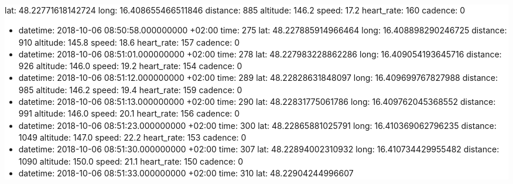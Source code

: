   lat: 48.22771618142724
  long: 16.408655466511846
  distance: 885
  altitude: 146.2
  speed: 17.2
  heart_rate: 160
  cadence: 0
- datetime: 2018-10-06 08:50:58.000000000 +02:00
  time: 275
  lat: 48.227885914966464
  long: 16.408898290246725
  distance: 910
  altitude: 145.8
  speed: 18.6
  heart_rate: 157
  cadence: 0
- datetime: 2018-10-06 08:51:01.000000000 +02:00
  time: 278
  lat: 48.227983228862286
  long: 16.409054193645716
  distance: 926
  altitude: 146.0
  speed: 19.2
  heart_rate: 154
  cadence: 0
- datetime: 2018-10-06 08:51:12.000000000 +02:00
  time: 289
  lat: 48.22828631848097
  long: 16.409699767827988
  distance: 985
  altitude: 146.2
  speed: 19.4
  heart_rate: 159
  cadence: 0
- datetime: 2018-10-06 08:51:13.000000000 +02:00
  time: 290
  lat: 48.22831775061786
  long: 16.409762045368552
  distance: 991
  altitude: 146.0
  speed: 20.1
  heart_rate: 156
  cadence: 0
- datetime: 2018-10-06 08:51:23.000000000 +02:00
  time: 300
  lat: 48.22865881025791
  long: 16.410369062796235
  distance: 1049
  altitude: 147.0
  speed: 22.2
  heart_rate: 153
  cadence: 0
- datetime: 2018-10-06 08:51:30.000000000 +02:00
  time: 307
  lat: 48.22894002310932
  long: 16.410734429955482
  distance: 1090
  altitude: 150.0
  speed: 21.1
  heart_rate: 150
  cadence: 0
- datetime: 2018-10-06 08:51:33.000000000 +02:00
  time: 310
  lat: 48.22904244996607